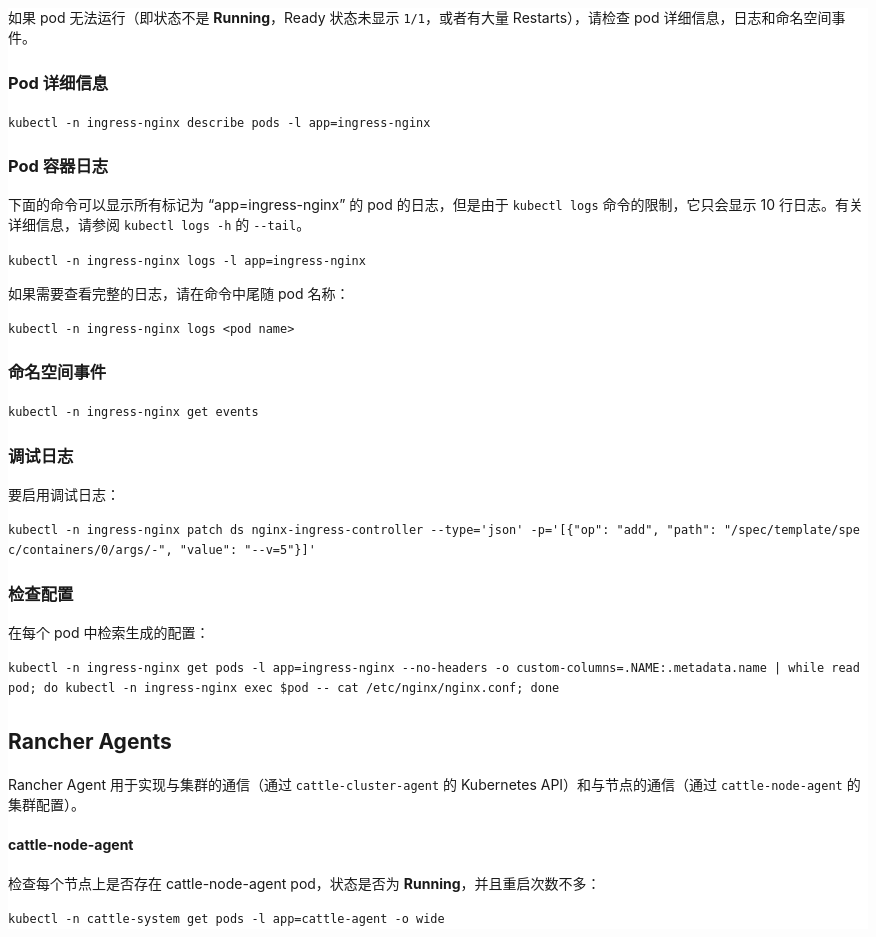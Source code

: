 如果 pod 无法运行（即状态不是 **Running**，Ready 状态未显示 `1/1`，或者有大量 Restarts），请检查 pod 详细信息，日志和命名空间事件。

### Pod 详细信息

```
kubectl -n ingress-nginx describe pods -l app=ingress-nginx
```

### Pod 容器日志

下面的命令可以显示所有标记为 “app=ingress-nginx” 的 pod 的日志，但是由于 `kubectl logs` 命令的限制，它只会显示 10 行日志。有关详细信息，请参阅 `kubectl logs -h` 的 `--tail`。

```
kubectl -n ingress-nginx logs -l app=ingress-nginx
```

如果需要查看完整的日志，请在命令中尾随 pod 名称：

```
kubectl -n ingress-nginx logs <pod name>
```

### 命名空间事件

```
kubectl -n ingress-nginx get events
```

### 调试日志

要启用调试日志：

```
kubectl -n ingress-nginx patch ds nginx-ingress-controller --type='json' -p='[{"op": "add", "path": "/spec/template/spec/containers/0/args/-", "value": "--v=5"}]'
```

### 检查配置

在每个 pod 中检索生成的配置：

```
kubectl -n ingress-nginx get pods -l app=ingress-nginx --no-headers -o custom-columns=.NAME:.metadata.name | while read pod; do kubectl -n ingress-nginx exec $pod -- cat /etc/nginx/nginx.conf; done
```

## Rancher Agents

Rancher Agent 用于实现与集群的通信（通过 `cattle-cluster-agent` 的 Kubernetes API）和与节点的通信（通过 `cattle-node-agent` 的集群配置）。

#### cattle-node-agent

检查每个节点上是否存在 cattle-node-agent pod，状态是否为 **Running**，并且重启次数不多：

```
kubectl -n cattle-system get pods -l app=cattle-agent -o wide
```

